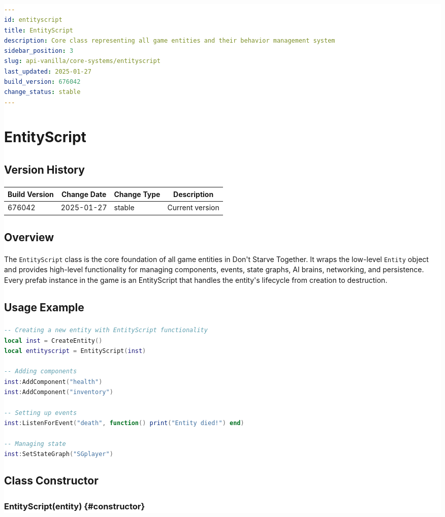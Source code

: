 ```yaml
---
id: entityscript
title: EntityScript
description: Core class representing all game entities and their behavior management system
sidebar_position: 3
slug: api-vanilla/core-systems/entityscript
last_updated: 2025-01-27
build_version: 676042
change_status: stable
---
```


# EntityScript

## Version History
| Build Version | Change Date | Change Type | Description |
|---|---|---|---|
| 676042 | 2025-01-27 | stable | Current version |

## Overview

The `EntityScript` class is the core foundation of all game entities in Don't Starve Together. It wraps the low-level `Entity` object and provides high-level functionality for managing components, events, state graphs, AI brains, networking, and persistence. Every prefab instance in the game is an EntityScript that handles the entity's lifecycle from creation to destruction.

## Usage Example

```lua
-- Creating a new entity with EntityScript functionality
local inst = CreateEntity()
local entityscript = EntityScript(inst)

-- Adding components
inst:AddComponent("health")
inst:AddComponent("inventory")

-- Setting up events
inst:ListenForEvent("death", function() print("Entity died!") end)

-- Managing state
inst:SetStateGraph("SGplayer")
```

## Class Constructor

### EntityScript(entity) {#constructor}
